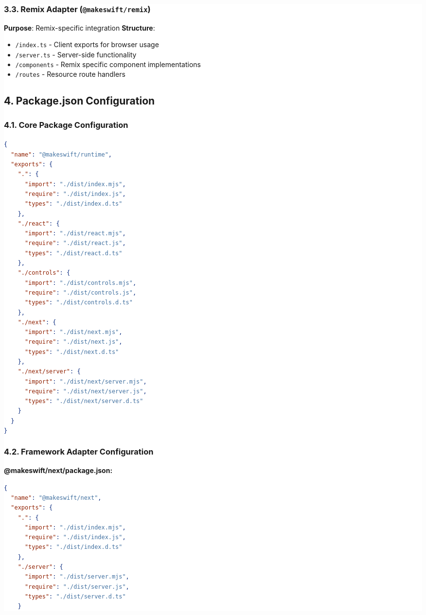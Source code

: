 ### 3.3. Remix Adapter (`@makeswift/remix`)

**Purpose**: Remix-specific integration
**Structure**:

- `/index.ts` - Client exports for browser usage
- `/server.ts` - Server-side functionality
- `/components` - Remix specific component implementations
- `/routes` - Resource route handlers

## 4. Package.json Configuration

### 4.1. Core Package Configuration

```json
{
  "name": "@makeswift/runtime",
  "exports": {
    ".": {
      "import": "./dist/index.mjs",
      "require": "./dist/index.js",
      "types": "./dist/index.d.ts"
    },
    "./react": {
      "import": "./dist/react.mjs",
      "require": "./dist/react.js",
      "types": "./dist/react.d.ts"
    },
    "./controls": {
      "import": "./dist/controls.mjs",
      "require": "./dist/controls.js",
      "types": "./dist/controls.d.ts"
    },
    "./next": {
      "import": "./dist/next.mjs",
      "require": "./dist/next.js",
      "types": "./dist/next.d.ts"
    },
    "./next/server": {
      "import": "./dist/next/server.mjs",
      "require": "./dist/next/server.js",
      "types": "./dist/next/server.d.ts"
    }
  }
}
```

### 4.2. Framework Adapter Configuration

**@makeswift/next/package.json:**

```json
{
  "name": "@makeswift/next",
  "exports": {
    ".": {
      "import": "./dist/index.mjs",
      "require": "./dist/index.js",
      "types": "./dist/index.d.ts"
    },
    "./server": {
      "import": "./dist/server.mjs",
      "require": "./dist/server.js",
      "types": "./dist/server.d.ts"
    }
```